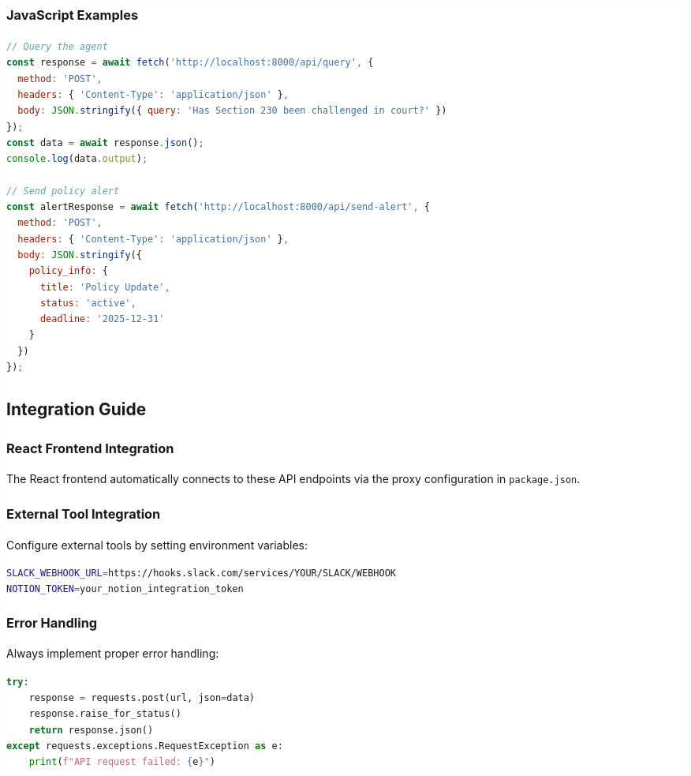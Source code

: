 ### JavaScript Examples

```javascript
// Query the agent
const response = await fetch('http://localhost:8000/api/query', {
  method: 'POST',
  headers: { 'Content-Type': 'application/json' },
  body: JSON.stringify({ query: 'Has Section 230 been challenged in court?' })
});
const data = await response.json();
console.log(data.output);

// Send policy alert
const alertResponse = await fetch('http://localhost:8000/api/send-alert', {
  method: 'POST',
  headers: { 'Content-Type': 'application/json' },
  body: JSON.stringify({
    policy_info: {
      title: 'Policy Update',
      status: 'active',
      deadline: '2025-12-31'
    }
  })
});
```

## Integration Guide

### React Frontend Integration
The React frontend automatically connects to these API endpoints via the proxy configuration in `package.json`.

### External Tool Integration
Configure external tools by setting environment variables:
```bash
SLACK_WEBHOOK_URL=https://hooks.slack.com/services/YOUR/SLACK/WEBHOOK
NOTION_TOKEN=your_notion_integration_token
```

### Error Handling
Always implement proper error handling:
```python
try:
    response = requests.post(url, json=data)
    response.raise_for_status()
    return response.json()
except requests.exceptions.RequestException as e:
    print(f"API request failed: {e}")
```